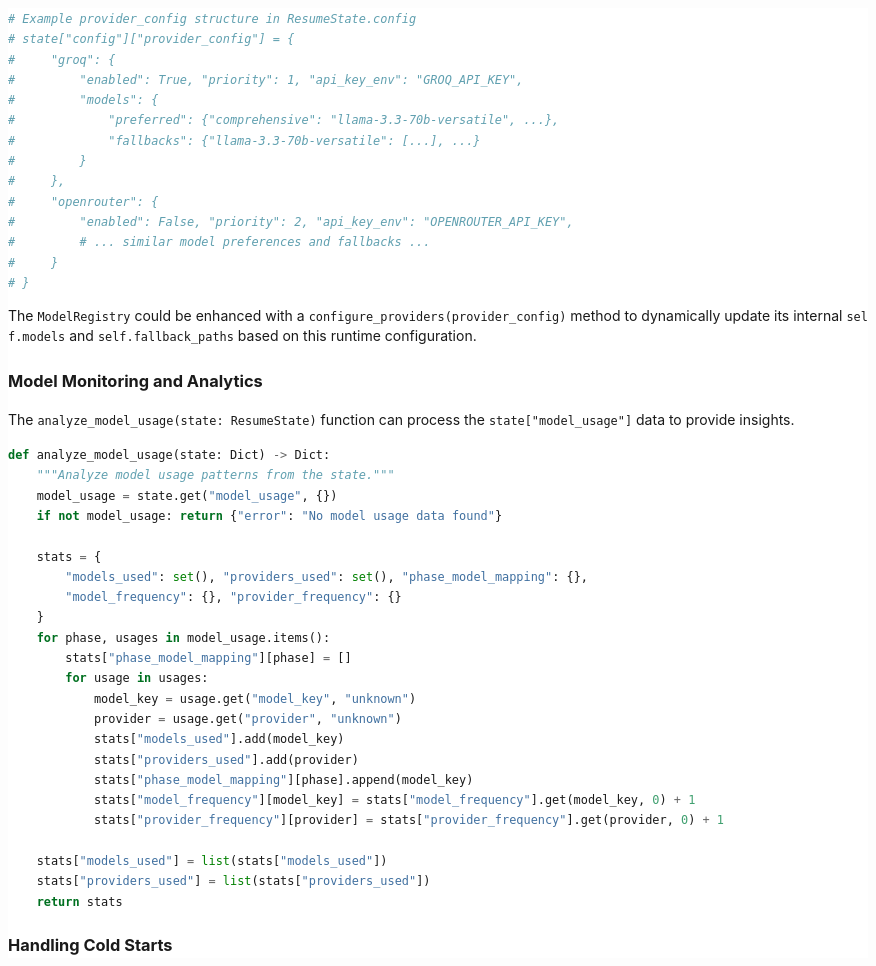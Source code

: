 ```python
# Example provider_config structure in ResumeState.config
# state["config"]["provider_config"] = {
#     "groq": {
#         "enabled": True, "priority": 1, "api_key_env": "GROQ_API_KEY",
#         "models": {
#             "preferred": {"comprehensive": "llama-3.3-70b-versatile", ...},
#             "fallbacks": {"llama-3.3-70b-versatile": [...], ...}
#         }
#     },
#     "openrouter": {
#         "enabled": False, "priority": 2, "api_key_env": "OPENROUTER_API_KEY",
#         # ... similar model preferences and fallbacks ...
#     }
# }
```
The `ModelRegistry` could be enhanced with a `configure_providers(provider_config)` method to dynamically update its internal `self.models` and `self.fallback_paths` based on this runtime configuration.

### Model Monitoring and Analytics

The `analyze_model_usage(state: ResumeState)` function can process the `state["model_usage"]` data to provide insights.

```python
def analyze_model_usage(state: Dict) -> Dict:
    """Analyze model usage patterns from the state."""
    model_usage = state.get("model_usage", {})
    if not model_usage: return {"error": "No model usage data found"}
    
    stats = {
        "models_used": set(), "providers_used": set(), "phase_model_mapping": {},
        "model_frequency": {}, "provider_frequency": {}
    }
    for phase, usages in model_usage.items():
        stats["phase_model_mapping"][phase] = []
        for usage in usages:
            model_key = usage.get("model_key", "unknown")
            provider = usage.get("provider", "unknown")
            stats["models_used"].add(model_key)
            stats["providers_used"].add(provider)
            stats["phase_model_mapping"][phase].append(model_key)
            stats["model_frequency"][model_key] = stats["model_frequency"].get(model_key, 0) + 1
            stats["provider_frequency"][provider] = stats["provider_frequency"].get(provider, 0) + 1
    
    stats["models_used"] = list(stats["models_used"])
    stats["providers_used"] = list(stats["providers_used"])
    return stats
```

### Handling Cold Starts
